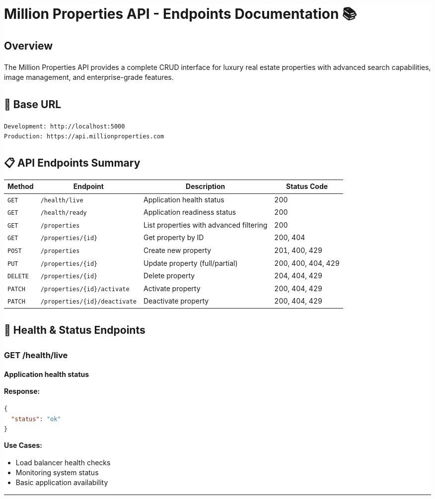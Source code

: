 # Million Properties API - Endpoints Documentation 📚

## Overview

The Million Properties API provides a complete CRUD interface for luxury real estate properties with advanced search capabilities, image management, and enterprise-grade features.

## 🔗 Base URL

```
Development: http://localhost:5000
Production: https://api.millionproperties.com
```

## 📋 API Endpoints Summary

| Method   | Endpoint                      | Description                             | Status Code        |
| -------- | ----------------------------- | --------------------------------------- | ------------------ |
| `GET`    | `/health/live`                | Application health status               | 200                |
| `GET`    | `/health/ready`               | Application readiness status            | 200                |
| `GET`    | `/properties`                 | List properties with advanced filtering | 200                |
| `GET`    | `/properties/{id}`            | Get property by ID                      | 200, 404           |
| `POST`   | `/properties`                 | Create new property                     | 201, 400, 429      |
| `PUT`    | `/properties/{id}`            | Update property (full/partial)          | 200, 400, 404, 429 |
| `DELETE` | `/properties/{id}`            | Delete property                         | 204, 404, 429      |
| `PATCH`  | `/properties/{id}/activate`   | Activate property                       | 200, 404, 429      |
| `PATCH`  | `/properties/{id}/deactivate` | Deactivate property                     | 200, 404, 429      |

## 🏥 Health & Status Endpoints

### **GET /health/live**

**Application health status**

**Response:**

```json
{
  "status": "ok"
}
```

**Use Cases:**

- Load balancer health checks
- Monitoring system status
- Basic application availability

---